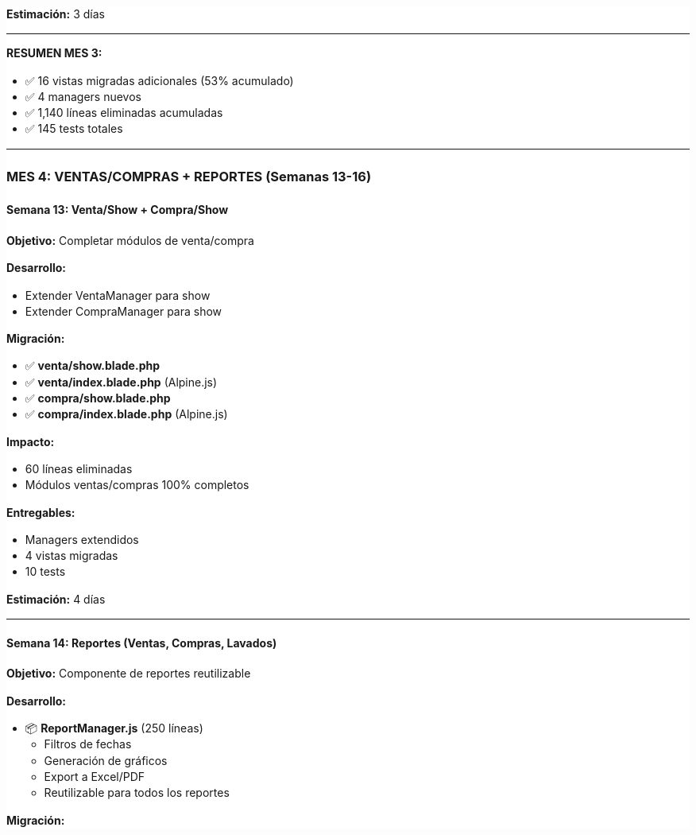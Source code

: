 **Estimación:** 3 días

---

**RESUMEN MES 3:**

-   ✅ 16 vistas migradas adicionales (53% acumulado)
-   ✅ 4 managers nuevos
-   ✅ 1,140 líneas eliminadas acumuladas
-   ✅ 145 tests totales

---

### **MES 4: VENTAS/COMPRAS + REPORTES** (Semanas 13-16)

#### Semana 13: Venta/Show + Compra/Show

**Objetivo:** Completar módulos de venta/compra

**Desarrollo:**

-   Extender VentaManager para show
-   Extender CompraManager para show

**Migración:**

-   ✅ **venta/show.blade.php**
-   ✅ **venta/index.blade.php** (Alpine.js)
-   ✅ **compra/show.blade.php**
-   ✅ **compra/index.blade.php** (Alpine.js)

**Impacto:**

-   60 líneas eliminadas
-   Módulos ventas/compras 100% completos

**Entregables:**

-   Managers extendidos
-   4 vistas migradas
-   10 tests

**Estimación:** 4 días

---

#### Semana 14: Reportes (Ventas, Compras, Lavados)

**Objetivo:** Componente de reportes reutilizable

**Desarrollo:**

-   📦 **ReportManager.js** (250 líneas)
    -   Filtros de fechas
    -   Generación de gráficos
    -   Export a Excel/PDF
    -   Reutilizable para todos los reportes

**Migración:**

